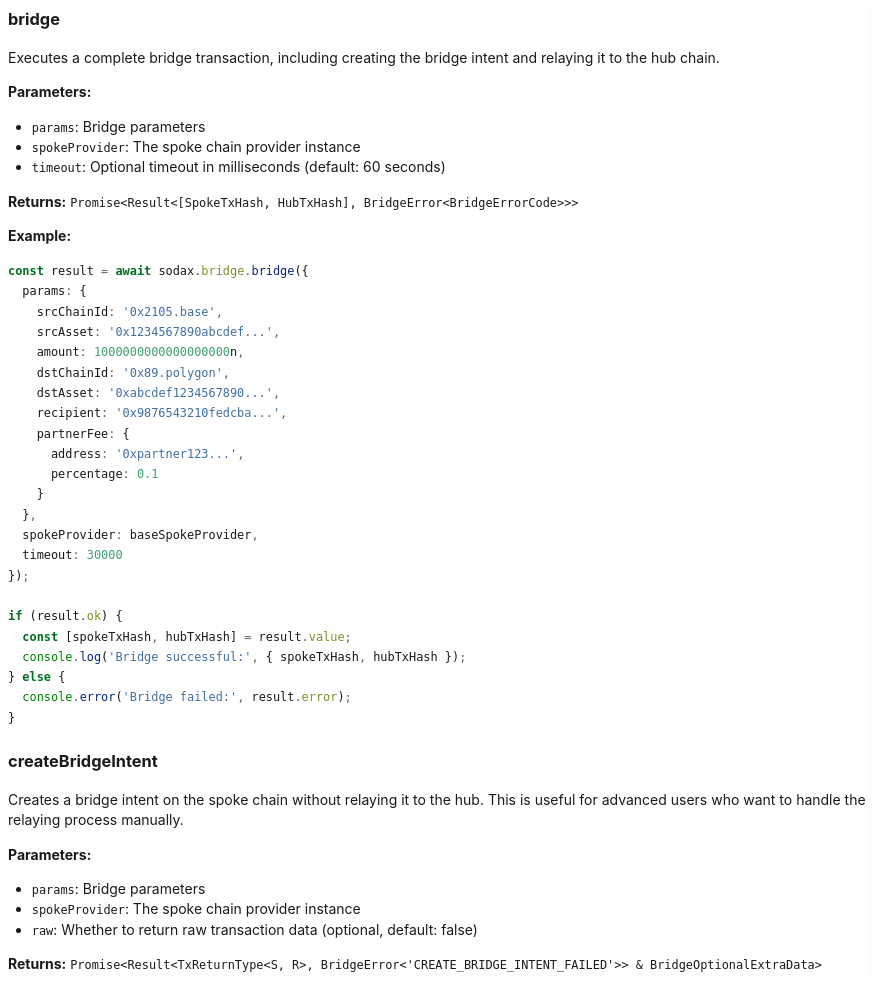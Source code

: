 ```typescript
```

### bridge

Executes a complete bridge transaction, including creating the bridge intent and relaying it to the hub chain.

**Parameters:**
- `params`: Bridge parameters
- `spokeProvider`: The spoke chain provider instance
- `timeout`: Optional timeout in milliseconds (default: 60 seconds)

**Returns:** `Promise<Result<[SpokeTxHash, HubTxHash], BridgeError<BridgeErrorCode>>>`

**Example:**
```typescript
const result = await sodax.bridge.bridge({
  params: {
    srcChainId: '0x2105.base',
    srcAsset: '0x1234567890abcdef...',
    amount: 1000000000000000000n,
    dstChainId: '0x89.polygon',
    dstAsset: '0xabcdef1234567890...',
    recipient: '0x9876543210fedcba...',
    partnerFee: { 
      address: '0xpartner123...', 
      percentage: 0.1 
    }
  },
  spokeProvider: baseSpokeProvider,
  timeout: 30000
});

if (result.ok) {
  const [spokeTxHash, hubTxHash] = result.value;
  console.log('Bridge successful:', { spokeTxHash, hubTxHash });
} else {
  console.error('Bridge failed:', result.error);
}
```

### createBridgeIntent

Creates a bridge intent on the spoke chain without relaying it to the hub. This is useful for advanced users who want to handle the relaying process manually.

**Parameters:**
- `params`: Bridge parameters
- `spokeProvider`: The spoke chain provider instance
- `raw`: Whether to return raw transaction data (optional, default: false)

**Returns:** `Promise<Result<TxReturnType<S, R>, BridgeError<'CREATE_BRIDGE_INTENT_FAILED'>> & BridgeOptionalExtraData>`
